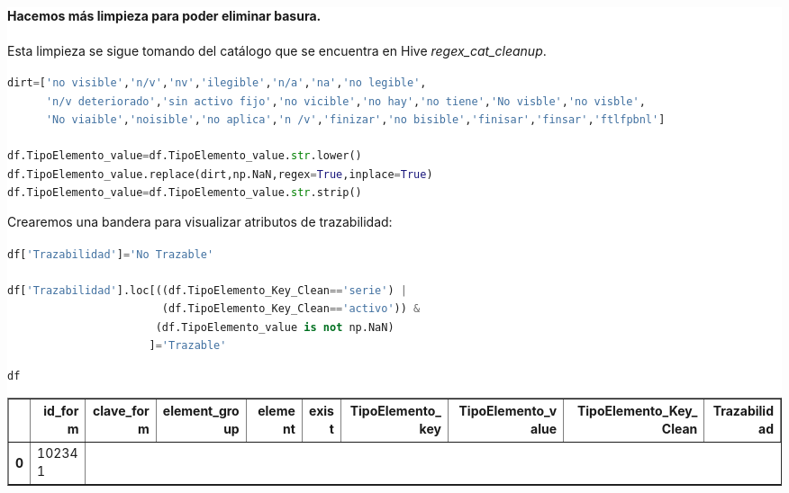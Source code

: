 </div>



#### Hacemos más limpieza para poder eliminar basura.
Esta limpieza se sigue tomando del catálogo que se encuentra en Hive *regex_cat_cleanup*.


```python
dirt=['no visible','n/v','nv','ilegible','n/a','na','no legible',
      'n/v deteriorado','sin activo fijo','no vicible','no hay','no tiene','No visble','no visble',
      'No viaible','noisible','no aplica','n /v','finizar','no bisible','finisar','finsar','ftlfpbnl']

df.TipoElemento_value=df.TipoElemento_value.str.lower()
df.TipoElemento_value.replace(dirt,np.NaN,regex=True,inplace=True)
df.TipoElemento_value=df.TipoElemento_value.str.strip()
```

Crearemos una bandera para visualizar atributos de trazabilidad:


```python
df['Trazabilidad']='No Trazable'

df['Trazabilidad'].loc[((df.TipoElemento_Key_Clean=='serie') | 
                        (df.TipoElemento_Key_Clean=='activo')) & 
                       (df.TipoElemento_value is not np.NaN)
                      ]='Trazable'
```


```python
df
```




<div>
<style scoped>
    .dataframe tbody tr th:only-of-type {
        vertical-align: middle;
    }

    .dataframe tbody tr th {
        vertical-align: top;
    }

    .dataframe thead th {
        text-align: right;
    }
</style>
<table border="1" class="dataframe">
  <thead>
    <tr style="text-align: right;">
      <th></th>
      <th>id_form</th>
      <th>clave_form</th>
      <th>element_group</th>
      <th>element</th>
      <th>exist</th>
      <th>TipoElemento_key</th>
      <th>TipoElemento_value</th>
      <th>TipoElemento_Key_Clean</th>
      <th>Trazabilidad</th>
    </tr>
  </thead>
  <tbody>
    <tr>
      <th>0</th>
      <td>102341</td>